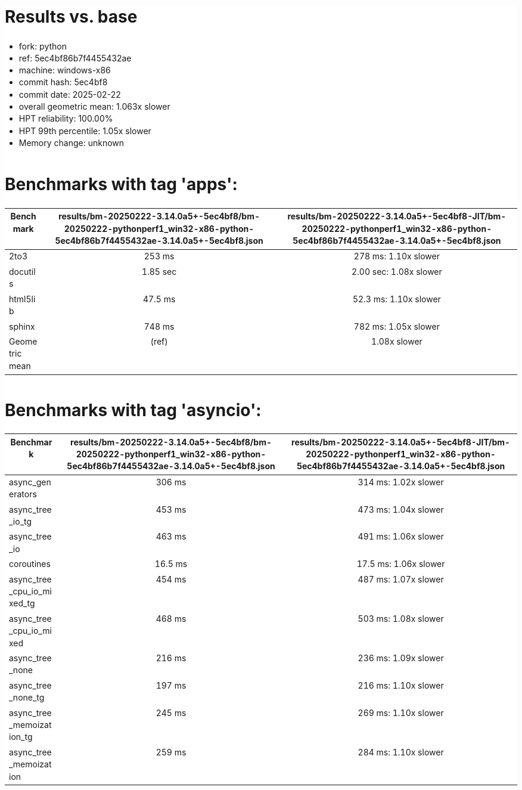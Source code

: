 # Results vs. base

- fork: python
- ref: 5ec4bf86b7f4455432ae
- machine: windows-x86
- commit hash: 5ec4bf8
- commit date: 2025-02-22
- overall geometric mean: 1.063x slower
- HPT reliability: 100.00%
- HPT 99th percentile: 1.05x slower
- Memory change: unknown

Benchmarks with tag 'apps':
===========================

| Benchmark      | results/bm-20250222-3.14.0a5+-5ec4bf8/bm-20250222-pythonperf1_win32-x86-python-5ec4bf86b7f4455432ae-3.14.0a5+-5ec4bf8.json | results/bm-20250222-3.14.0a5+-5ec4bf8-JIT/bm-20250222-pythonperf1_win32-x86-python-5ec4bf86b7f4455432ae-3.14.0a5+-5ec4bf8.json |
|----------------|:--------------------------------------------------------------------------------------------------------------------------:|:------------------------------------------------------------------------------------------------------------------------------:|
| 2to3           | 253 ms                                                                                                                     | 278 ms: 1.10x slower                                                                                                           |
| docutils       | 1.85 sec                                                                                                                   | 2.00 sec: 1.08x slower                                                                                                         |
| html5lib       | 47.5 ms                                                                                                                    | 52.3 ms: 1.10x slower                                                                                                          |
| sphinx         | 748 ms                                                                                                                     | 782 ms: 1.05x slower                                                                                                           |
| Geometric mean | (ref)                                                                                                                      | 1.08x slower                                                                                                                   |

Benchmarks with tag 'asyncio':
==============================

| Benchmark                  | results/bm-20250222-3.14.0a5+-5ec4bf8/bm-20250222-pythonperf1_win32-x86-python-5ec4bf86b7f4455432ae-3.14.0a5+-5ec4bf8.json | results/bm-20250222-3.14.0a5+-5ec4bf8-JIT/bm-20250222-pythonperf1_win32-x86-python-5ec4bf86b7f4455432ae-3.14.0a5+-5ec4bf8.json |
|----------------------------|:--------------------------------------------------------------------------------------------------------------------------:|:------------------------------------------------------------------------------------------------------------------------------:|
| async_generators           | 306 ms                                                                                                                     | 314 ms: 1.02x slower                                                                                                           |
| async_tree_io_tg           | 453 ms                                                                                                                     | 473 ms: 1.04x slower                                                                                                           |
| async_tree_io              | 463 ms                                                                                                                     | 491 ms: 1.06x slower                                                                                                           |
| coroutines                 | 16.5 ms                                                                                                                    | 17.5 ms: 1.06x slower                                                                                                          |
| async_tree_cpu_io_mixed_tg | 454 ms                                                                                                                     | 487 ms: 1.07x slower                                                                                                           |
| async_tree_cpu_io_mixed    | 468 ms                                                                                                                     | 503 ms: 1.08x slower                                                                                                           |
| async_tree_none            | 216 ms                                                                                                                     | 236 ms: 1.09x slower                                                                                                           |
| async_tree_none_tg         | 197 ms                                                                                                                     | 216 ms: 1.10x slower                                                                                                           |
| async_tree_memoization_tg  | 245 ms                                                                                                                     | 269 ms: 1.10x slower                                                                                                           |
| async_tree_memoization     | 259 ms                                                                                                                     | 284 ms: 1.10x slower                                                                                                           |